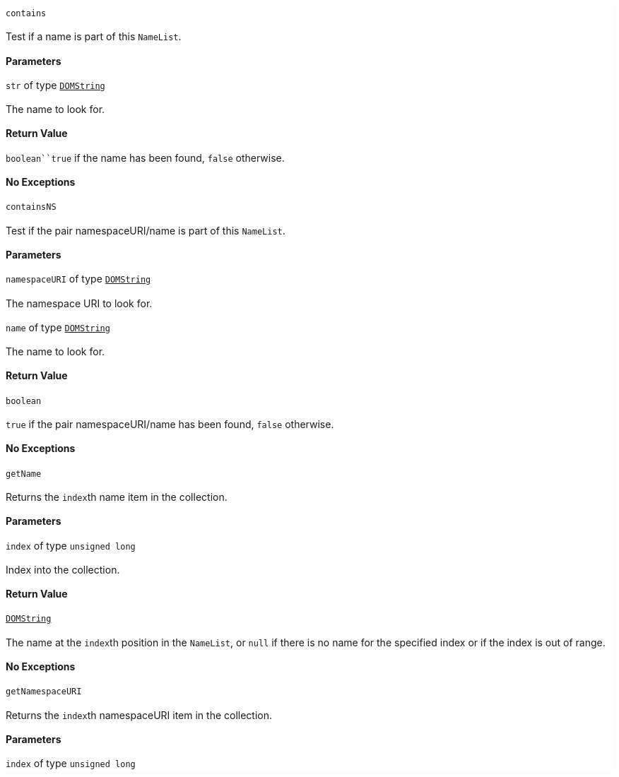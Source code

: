 `contains`

Test if a name is part of this `NameList`.

**Parameters**

`str` of type [`DOMString`](#DOMString)

The name to look for.

**Return Value**

`boolean``true` if the name has been found, `false` otherwise.

**No Exceptions**

`containsNS`

Test if the pair namespaceURI/name is part of this `NameList`.

**Parameters**

`namespaceURI` of type [`DOMString`](#DOMString)

The namespace URI to look for.

`name` of type [`DOMString`](#DOMString)

The name to look for.

**Return Value**

`boolean`

`true` if the pair namespaceURI/name has been found, `false` otherwise.

**No Exceptions**

`getName`

Returns the `index`th name item in the collection.

**Parameters**

`index` of type `unsigned long`

Index into the collection.

**Return Value**

[`DOMString`](#DOMString)

The name at the `index`th position in the `NameList`, or `null` if there is no name for the specified index or if the index is out of range.

**No Exceptions**

`getNamespaceURI`

Returns the `index`th namespaceURI item in the collection.

**Parameters**

`index` of type `unsigned long`
